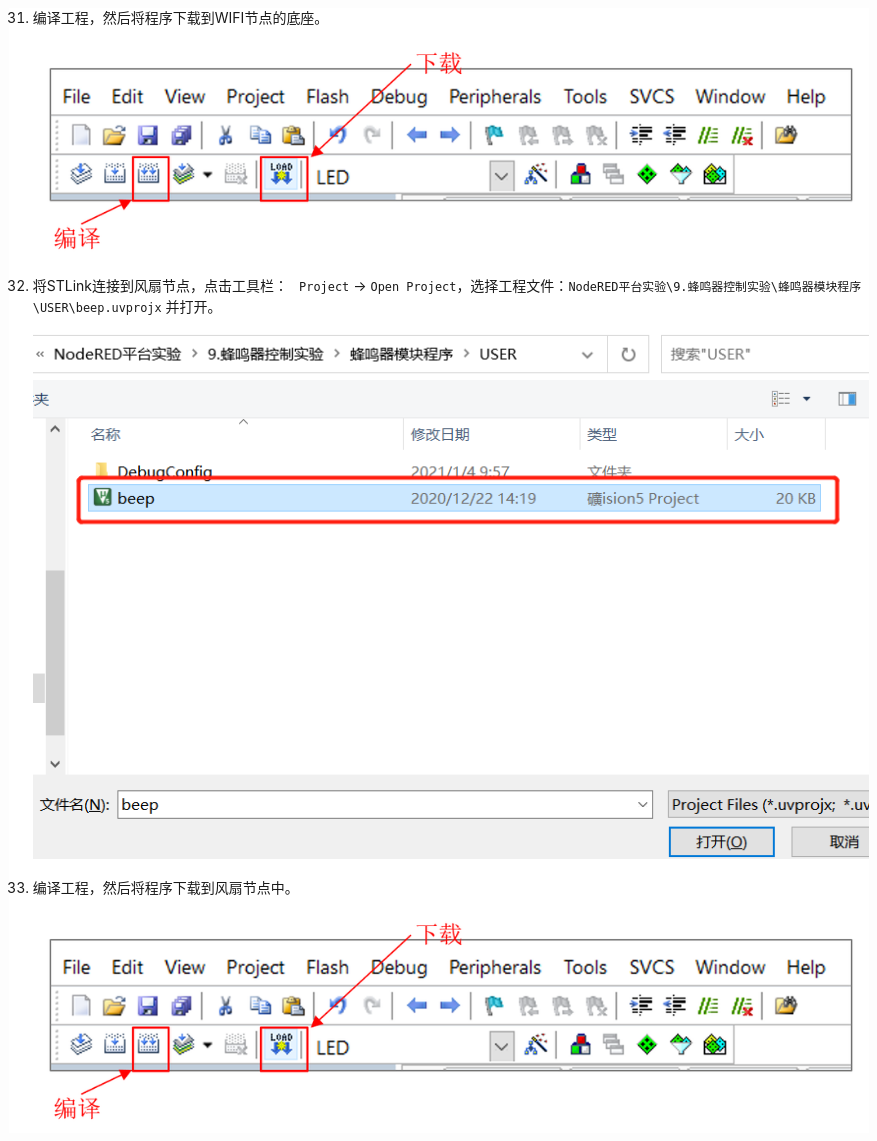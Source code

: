 31. 编译工程，然后将程序下载到WIFI节点的底座。

    ![编译并下载程序](assets/STM32_NodeRED/255.png)

32. 将STLink连接到风扇节点，点击工具栏： ` Project` -> `Open Project`，选择工程文件：`NodeRED平台实验\9.蜂鸣器控制实验\蜂鸣器模块程序\USER\beep.uvprojx` 并打开。

    ![启动工程](assets/STM32_NodeRED/322.jpg)

33. 编译工程，然后将程序下载到风扇节点中。

    ![编译并下载程序](assets/STM32_NodeRED/255.png)
